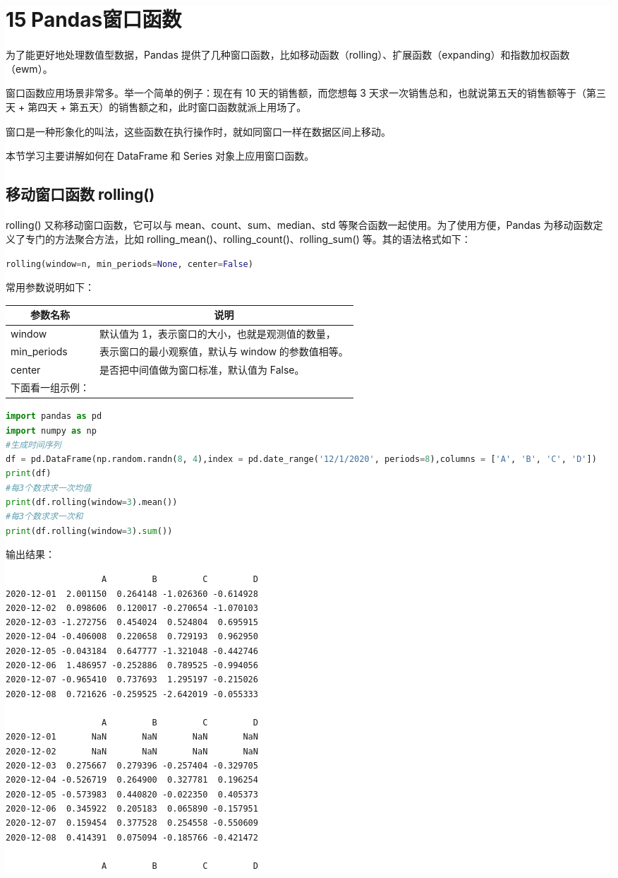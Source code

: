 # 15 Pandas窗口函数

为了能更好地处理数值型数据，Pandas 提供了几种窗口函数，比如移动函数（rolling）、扩展函数（expanding）和指数加权函数（ewm）。

窗口函数应用场景非常多。举一个简单的例子：现在有 10 天的销售额，而您想每 3 天求一次销售总和，也就说第五天的销售额等于（第三天 + 第四天 + 第五天）的销售额之和，此时窗口函数就派上用场了。

窗口是一种形象化的叫法，这些函数在执行操作时，就如同窗口一样在数据区间上移动。

本节学习主要讲解如何在 DataFrame 和 Series 对象上应用窗口函数。

## 移动窗口函数 rolling()

rolling() 又称移动窗口函数，它可以与 mean、count、sum、median、std 等聚合函数一起使用。为了使用方便，Pandas 为移动函数定义了专门的方法聚合方法，比如 rolling_mean()、rolling_count()、rolling_sum() 等。其的语法格式如下：

```python
rolling(window=n, min_periods=None, center=False)
```

常用参数说明如下：

| 参数名称    | 说明                                                       |
| ----------- | ---------------------------------------------------------- |
| window      | 默认值为 1，表示窗口的大小，也就是观测值的数量，           |
| min_periods | 表示窗口的最小观察值，默认与 window 的参数值相等。         |
| center      | 是否把中间值做为窗口标准，默认值为 False。
下面看一组示例： |

```python
import pandas as pd
import numpy as np
#生成时间序列
df = pd.DataFrame(np.random.randn(8, 4),index = pd.date_range('12/1/2020', periods=8),columns = ['A', 'B', 'C', 'D'])
print(df)
#每3个数求求一次均值
print(df.rolling(window=3).mean())
#每3个数求求一次和
print(df.rolling(window=3).sum())
```

输出结果：

```
                   A         B         C         D
2020-12-01  2.001150  0.264148 -1.026360 -0.614928
2020-12-02  0.098606  0.120017 -0.270654 -1.070103
2020-12-03 -1.272756  0.454024  0.524804  0.695915
2020-12-04 -0.406008  0.220658  0.729193  0.962950
2020-12-05 -0.043184  0.647777 -1.321048 -0.442746
2020-12-06  1.486957 -0.252886  0.789525 -0.994056
2020-12-07 -0.965410  0.737693  1.295197 -0.215026
2020-12-08  0.721626 -0.259525 -2.642019 -0.055333

                   A         B         C         D
2020-12-01       NaN       NaN       NaN       NaN
2020-12-02       NaN       NaN       NaN       NaN
2020-12-03  0.275667  0.279396 -0.257404 -0.329705
2020-12-04 -0.526719  0.264900  0.327781  0.196254
2020-12-05 -0.573983  0.440820 -0.022350  0.405373
2020-12-06  0.345922  0.205183  0.065890 -0.157951
2020-12-07  0.159454  0.377528  0.254558 -0.550609
2020-12-08  0.414391  0.075094 -0.185766 -0.421472

                   A         B         C         D
```